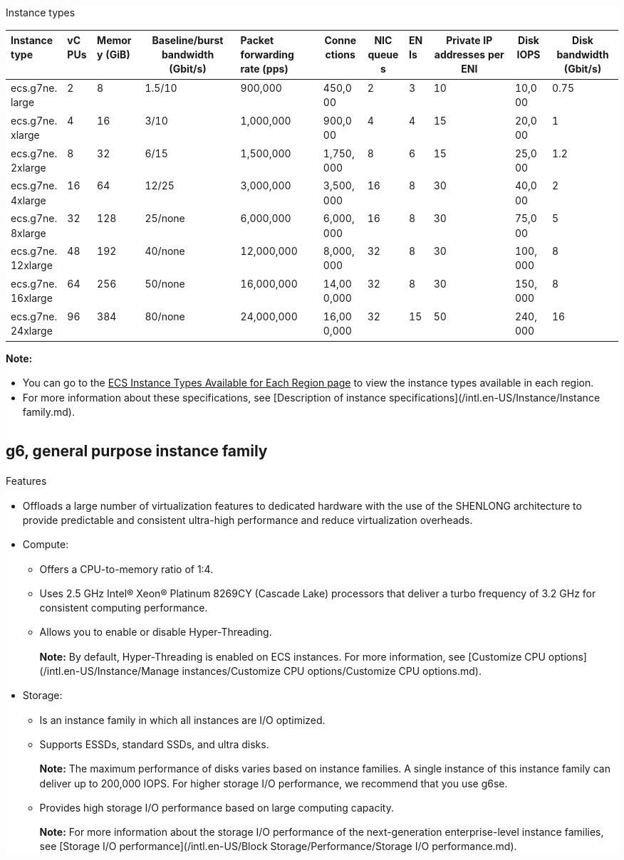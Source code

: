 Instance types

|Instance type|vCPUs|Memory \(GiB\)|Baseline/burst bandwidth \(Gbit/s\)|Packet forwarding rate \(pps\)|Connections|NIC queues|ENIs|Private IP addresses per ENI|Disk IOPS|Disk bandwidth \(Gbit/s\)|
|:------------|:----|:-------------|-----------------------------------|:-----------------------------|-----------|----------|:---|----------------------------|---------|-------------------------|
|ecs.g7ne.large|2|8|1.5/10|900,000|450,000|2|3|10|10,000|0.75|
|ecs.g7ne.xlarge|4|16|3/10|1,000,000|900,000|4|4|15|20,000|1|
|ecs.g7ne.2xlarge|8|32|6/15|1,500,000|1,750,000|8|6|15|25,000|1.2|
|ecs.g7ne.4xlarge|16|64|12/25|3,000,000|3,500,000|16|8|30|40,000|2|
|ecs.g7ne.8xlarge|32|128|25/none|6,000,000|6,000,000|16|8|30|75,000|5|
|ecs.g7ne.12xlarge|48|192|40/none|12,000,000|8,000,000|32|8|30|100,000|8|
|ecs.g7ne.16xlarge|64|256|50/none|16,000,000|14,000,000|32|8|30|150,000|8|
|ecs.g7ne.24xlarge|96|384|80/none|24,000,000|16,000,000|32|15|50|240,000|16|

**Note:**

-   You can go to the [ECS Instance Types Available for Each Region page](https://ecs-buy.aliyun.com/instanceTypes/#/instanceTypeByRegion) to view the instance types available in each region.
-   For more information about these specifications, see [Description of instance specifications](/intl.en-US/Instance/Instance family.md).

## g6, general purpose instance family

Features

-   Offloads a large number of virtualization features to dedicated hardware with the use of the SHENLONG architecture to provide predictable and consistent ultra-high performance and reduce virtualization overheads.
-   Compute:
    -   Offers a CPU-to-memory ratio of 1:4.
    -   Uses 2.5 GHz Intel® Xeon® Platinum 8269CY \(Cascade Lake\) processors that deliver a turbo frequency of 3.2 GHz for consistent computing performance.
    -   Allows you to enable or disable Hyper-Threading.

        **Note:** By default, Hyper-Threading is enabled on ECS instances. For more information, see [Customize CPU options](/intl.en-US/Instance/Manage instances/Customize CPU options/Customize CPU options.md).

-   Storage:
    -   Is an instance family in which all instances are I/O optimized.
    -   Supports ESSDs, standard SSDs, and ultra disks.

        **Note:** The maximum performance of disks varies based on instance families. A single instance of this instance family can deliver up to 200,000 IOPS. For higher storage I/O performance, we recommend that you use g6se.

    -   Provides high storage I/O performance based on large computing capacity.

        **Note:** For more information about the storage I/O performance of the next-generation enterprise-level instance families, see [Storage I/O performance](/intl.en-US/Block Storage/Performance/Storage I/O performance.md).
